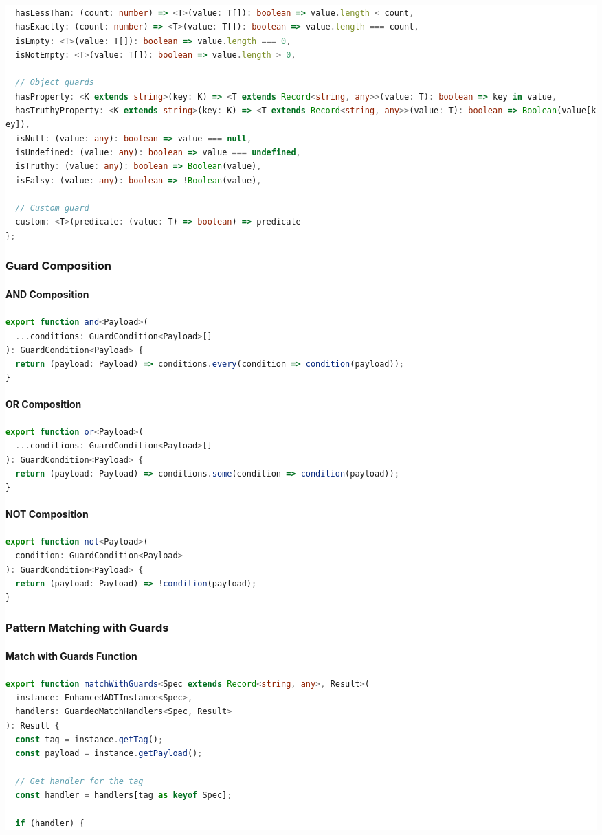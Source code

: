 ```typescript
  hasLessThan: (count: number) => <T>(value: T[]): boolean => value.length < count,
  hasExactly: (count: number) => <T>(value: T[]): boolean => value.length === count,
  isEmpty: <T>(value: T[]): boolean => value.length === 0,
  isNotEmpty: <T>(value: T[]): boolean => value.length > 0,
  
  // Object guards
  hasProperty: <K extends string>(key: K) => <T extends Record<string, any>>(value: T): boolean => key in value,
  hasTruthyProperty: <K extends string>(key: K) => <T extends Record<string, any>>(value: T): boolean => Boolean(value[key]),
  isNull: (value: any): boolean => value === null,
  isUndefined: (value: any): boolean => value === undefined,
  isTruthy: (value: any): boolean => Boolean(value),
  isFalsy: (value: any): boolean => !Boolean(value),
  
  // Custom guard
  custom: <T>(predicate: (value: T) => boolean) => predicate
};
```

### **Guard Composition**

#### **AND Composition**
```typescript
export function and<Payload>(
  ...conditions: GuardCondition<Payload>[]
): GuardCondition<Payload> {
  return (payload: Payload) => conditions.every(condition => condition(payload));
}
```

#### **OR Composition**
```typescript
export function or<Payload>(
  ...conditions: GuardCondition<Payload>[]
): GuardCondition<Payload> {
  return (payload: Payload) => conditions.some(condition => condition(payload));
}
```

#### **NOT Composition**
```typescript
export function not<Payload>(
  condition: GuardCondition<Payload>
): GuardCondition<Payload> {
  return (payload: Payload) => !condition(payload);
}
```

### **Pattern Matching with Guards**

#### **Match with Guards Function**
```typescript
export function matchWithGuards<Spec extends Record<string, any>, Result>(
  instance: EnhancedADTInstance<Spec>,
  handlers: GuardedMatchHandlers<Spec, Result>
): Result {
  const tag = instance.getTag();
  const payload = instance.getPayload();
  
  // Get handler for the tag
  const handler = handlers[tag as keyof Spec];
  
  if (handler) {
```
